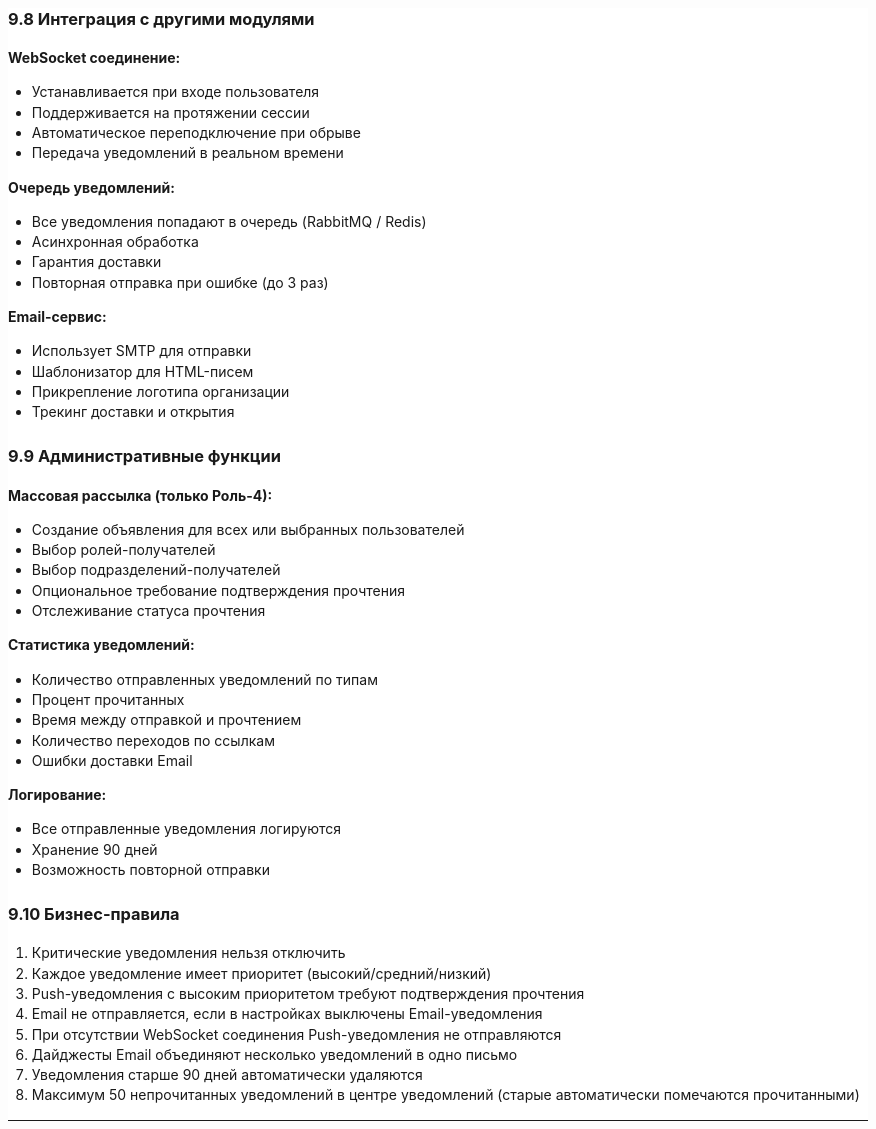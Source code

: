### 9.8 Интеграция с другими модулями

**WebSocket соединение:**
- Устанавливается при входе пользователя
- Поддерживается на протяжении сессии
- Автоматическое переподключение при обрыве
- Передача уведомлений в реальном времени

**Очередь уведомлений:**
- Все уведомления попадают в очередь (RabbitMQ / Redis)
- Асинхронная обработка
- Гарантия доставки
- Повторная отправка при ошибке (до 3 раз)

**Email-сервис:**
- Использует SMTP для отправки
- Шаблонизатор для HTML-писем
- Прикрепление логотипа организации
- Трекинг доставки и открытия

### 9.9 Административные функции

**Массовая рассылка (только Роль-4):**
- Создание объявления для всех или выбранных пользователей
- Выбор ролей-получателей
- Выбор подразделений-получателей
- Опциональное требование подтверждения прочтения
- Отслеживание статуса прочтения

**Статистика уведомлений:**
- Количество отправленных уведомлений по типам
- Процент прочитанных
- Время между отправкой и прочтением
- Количество переходов по ссылкам
- Ошибки доставки Email

**Логирование:**
- Все отправленные уведомления логируются
- Хранение 90 дней
- Возможность повторной отправки

### 9.10 Бизнес-правила

1. Критические уведомления нельзя отключить
2. Каждое уведомление имеет приоритет (высокий/средний/низкий)
3. Push-уведомления с высоким приоритетом требуют подтверждения прочтения
4. Email не отправляется, если в настройках выключены Email-уведомления
5. При отсутствии WebSocket соединения Push-уведомления не отправляются
6. Дайджесты Email объединяют несколько уведомлений в одно письмо
7. Уведомления старше 90 дней автоматически удаляются
8. Максимум 50 непрочитанных уведомлений в центре уведомлений (старые автоматически помечаются прочитанными)

---
